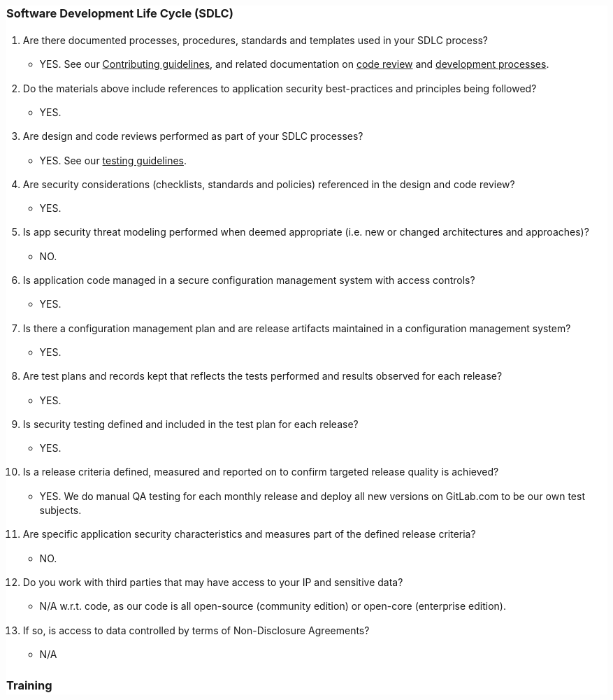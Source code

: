 ### Software Development Life Cycle (SDLC)<a name="sdlc"></a>

1. Are there documented processes, procedures, standards and templates used in your SDLC process?
   - YES. See our [Contributing guidelines](https://about.gitlab.com/contributing/), and related documentation on [code review](https://gitlab.com/gitlab-org/gitlab-ce/blob/master/doc/development/code_review.md) and [development processes](https://gitlab.com/gitlab-org/gitlab-ce/tree/master/doc/development).

1. Do the materials above  include references to application security best-practices and principles being followed?
   - YES.

1. Are design and code reviews performed as part of your SDLC processes?
   - YES. See our [testing guidelines](http://doc.gitlab.com/ee/development/testing.html).

1. Are security considerations (checklists, standards and policies) referenced in the design and code review?
   - YES.

1. Is app security threat modeling performed when deemed appropriate (i.e. new or changed architectures and approaches)?
   - NO.

1. Is application code managed in a secure configuration management system with access controls?
   - YES.

1. Is there a configuration management plan and are release artifacts maintained in a configuration management system?
   - YES.

1. Are test plans and records kept that reflects the tests performed and results observed for each release?
   - YES.

1. Is security testing defined and included in the test plan for each release?
   - YES.

1. Is a release criteria defined, measured and reported on to confirm targeted release quality is achieved?
   - YES. We do manual QA testing for each monthly release and deploy all new versions on GitLab.com to be our own test subjects.

1. Are specific application security characteristics and measures part of the defined release criteria?
   - NO.

1. Do you work with third parties that may have access to your IP and sensitive data?
   - N/A w.r.t. code, as our code is all open-source (community edition) or open-core (enterprise edition).

1. If so, is access to data controlled by terms of Non-Disclosure Agreements?
   - N/A

### Training<a name="training"></a>
